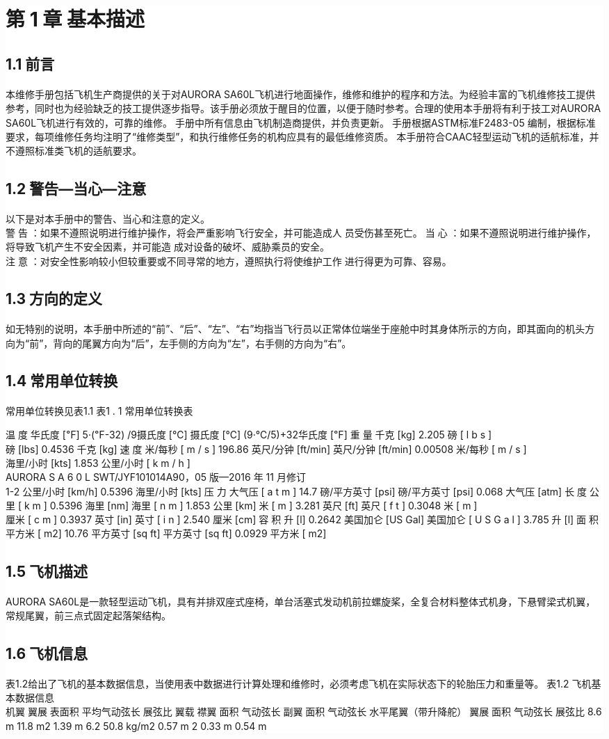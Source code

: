 # 第 1 章 基本描述 
 
## 1.1 前言 
本维修手册包括飞机生产商提供的关于对AURORA SA60L飞机进行地面操作，维修和维护的程序和方法。为经验丰富的飞机维修技工提供参考，同时也为经验缺乏的技工提供逐步指导。该手册必须放于醒目的位置，以便于随时参考。合理的使用本手册将有利于技工对AURORA SA60L飞机进行有效的，可靠的维修。 手册中所有信息由飞机制造商提供，并负责更新。  手册根据ASTM标准F2483-05 编制，根据标准要求，每项维修任务均注明了“维修类型”，和执行维修任务的机构应具有的最低维修资质。 本手册符合CAAC轻型运动飞机的适航标准，并不遵照标准类飞机的适航要求。  
## 1.2 警告—当心—注意 
以下是对本手册中的警告、当心和注意的定义。  
  警 告  ：如果不遵照说明进行维护操作，将会严重影响飞行安全，并可能造成人
员受伤甚至死亡。 
  当 心  ：如果不遵照说明进行维护操作，将导致飞机产生不安全因素，并可能造
成对设备的破坏、威胁乘员的安全。  
  注 意  ：对安全性影响较小但较重要或不同寻常的地方，遵照执行将使维护工作
进行得更为可靠、容易。 
## 1.3 方向的定义 
如无特别的说明，本手册中所述的“前”、“后”、“左”、“右”均指当飞行员以正常体位端坐于座舱中时其身体所示的方向，即其面向的机头方向为“前”，背向的尾翼方向为“后”，左手侧的方向为“左”，右手侧的方向为“右”。 
## 1.4 常用单位转换 
常用单位转换见表1.1 表1 . 1                        常用单位转换表
 
温 度 华氏度 [℉] 5·(℉-32) /9摄氏度  [℃] 
摄氏度 [℃] (9·℃/5)+32华氏度  [℉] 
重 量 
千克 [kg] 2.205 磅   [ l b s ]  
磅   [lbs] 0.4536 千克 [kg] 
速 度 
米/每秒    [ m / s ] 196.86 英尺/分钟   [ft/min] 
英尺/分钟  [ft/min] 0.00508 米/每秒     [ m / s ]  
海里/小时  [kts] 1.853 公里/小时   [ k m / h ]  
AURORA  S A 6 0 L           SWT/JYF101014A90，05 版—2016 年 11 月修订  
1-2 公里/小时  [km/h] 0.5396 海里/小时   [kts] 
压 力 
大气压      [ a t m ] 14.7 磅/平方英寸 [psi] 
磅/平方英寸 [psi] 0.068 大气压      [atm] 
长 度 
公里       [ k m ] 0.5396 海里   [nm] 
海里       [ n m ]  1.853 公里   [km] 
米         [ m ]  3.281 英尺   [ft] 
英尺       [ f t ]  0.3048 米     [ m ]  
厘米       [ c m ]  0.3937 英寸   [in] 
英寸       [ i n ]  2.540 厘米   [cm] 
容 积 
升 [l] 0.2642 美国加仑 [US Gal] 
美国加仑   [ U S  G a l ] 3.785 升       [l] 
面 积 
平方米     [ m2] 10.76 平方英寸 [sq ft] 
平方英寸   [sq ft] 0.0929 平方米   [ m2] 
## 1.5 飞机描述 
AURORA SA60L是一款轻型运动飞机，具有并排双座式座椅，单台活塞式发动机前拉螺旋桨，全复合材料整体式机身，下悬臂梁式机翼，常规尾翼，前三点式固定起落架结构。  
## 1.6 飞机信息  
表1.2给出了飞机的基本数据信息，当使用表中数据进行计算处理和维修时，必须考虑飞机在实际状态下的轮胎压力和重量等。    表1.2                飞机基本数据信息  
机翼 翼展 表面积 平均气动弦长 展弦比 翼载 
襟翼 面积 气动弦长 
副翼 面积 气动弦长 
水平尾翼（带升降舵） 翼展 面积 气动弦长 展弦比  8.6     m 11.8 m2 1.39 m 6.2 50.8 kg/m2  0.57 m
2 0.33 m  0.54 m